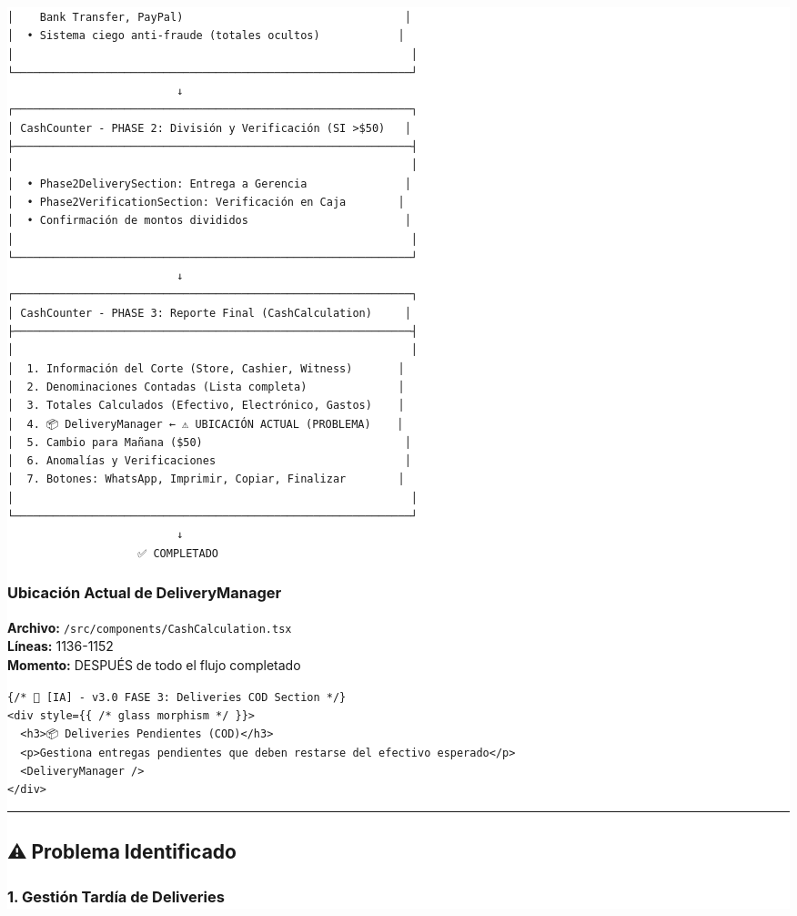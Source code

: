 ```
│    Bank Transfer, PayPal)                                  │
│  • Sistema ciego anti-fraude (totales ocultos)            │
│                                                             │
└─────────────────────────────────────────────────────────────┘
                          ↓
┌─────────────────────────────────────────────────────────────┐
│ CashCounter - PHASE 2: División y Verificación (SI >$50)   │
├─────────────────────────────────────────────────────────────┤
│                                                             │
│  • Phase2DeliverySection: Entrega a Gerencia               │
│  • Phase2VerificationSection: Verificación en Caja        │
│  • Confirmación de montos divididos                        │
│                                                             │
└─────────────────────────────────────────────────────────────┘
                          ↓
┌─────────────────────────────────────────────────────────────┐
│ CashCounter - PHASE 3: Reporte Final (CashCalculation)     │
├─────────────────────────────────────────────────────────────┤
│                                                             │
│  1. Información del Corte (Store, Cashier, Witness)       │
│  2. Denominaciones Contadas (Lista completa)              │
│  3. Totales Calculados (Efectivo, Electrónico, Gastos)    │
│  4. 📦 DeliveryManager ← ⚠️ UBICACIÓN ACTUAL (PROBLEMA)    │
│  5. Cambio para Mañana ($50)                               │
│  6. Anomalías y Verificaciones                             │
│  7. Botones: WhatsApp, Imprimir, Copiar, Finalizar        │
│                                                             │
└─────────────────────────────────────────────────────────────┘
                          ↓
                    ✅ COMPLETADO
```

### Ubicación Actual de DeliveryManager

**Archivo:** `/src/components/CashCalculation.tsx`  
**Líneas:** 1136-1152  
**Momento:** DESPUÉS de todo el flujo completado

```tsx
{/* 🤖 [IA] - v3.0 FASE 3: Deliveries COD Section */}
<div style={{ /* glass morphism */ }}>
  <h3>📦 Deliveries Pendientes (COD)</h3>
  <p>Gestiona entregas pendientes que deben restarse del efectivo esperado</p>
  <DeliveryManager />
</div>
```

---

## ⚠️ Problema Identificado

### 1. **Gestión Tardía de Deliveries**
